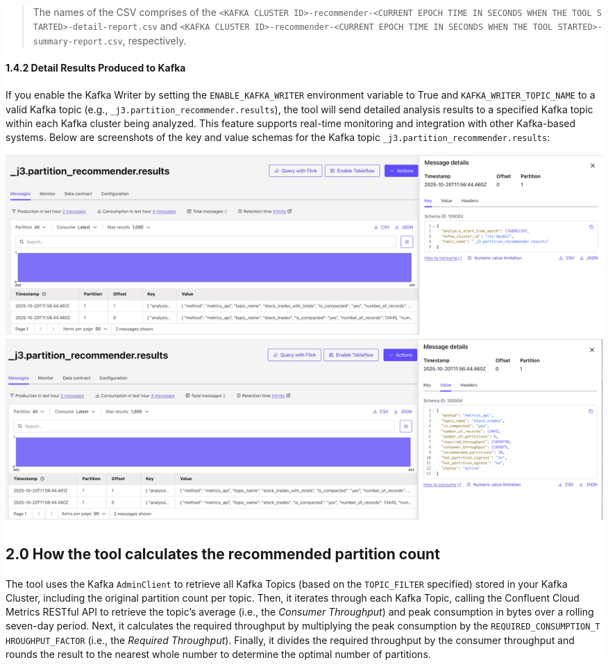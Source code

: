  > The names of the CSV comprises of the `<KAFKA CLUSTER ID>-recommender-<CURRENT EPOCH TIME IN SECONDS WHEN THE TOOL STARTED>-detail-report.csv` and `<KAFKA CLUSTER ID>-recommender-<CURRENT EPOCH TIME IN SECONDS WHEN THE TOOL STARTED>-summary-report.csv`, respectively.

#### **1.4.2 Detail Results Produced to Kafka**

If you enable the Kafka Writer by setting the `ENABLE_KAFKA_WRITER` environment variable to True and `KAFKA_WRITER_TOPIC_NAME` to a valid Kafka topic (e.g., `_j3.partition_recommender.results`), the tool will send detailed analysis results to a specified Kafka topic within each Kafka cluster being analyzed. This feature supports real-time monitoring and integration with other Kafka-based systems. Below are screenshots of the key and value schemas for the Kafka topic `_j3.partition_recommender.results`:

![__j3.partition_recommender.results-key](.blog/images/__j3.partition_recommender.results-key.png)
![__j3.partition_recommender.results-value](.blog/images/__j3.partition_recommender.results-value.png)

## **2.0 How the tool calculates the recommended partition count**
The tool uses the Kafka `AdminClient` to retrieve all Kafka Topics (based on the `TOPIC_FILTER` specified) stored in your Kafka Cluster, including the original partition count per topic. Then, it iterates through each Kafka Topic, calling the Confluent Cloud Metrics RESTful API to retrieve the topic’s average (i.e., the _Consumer Throughput_) and peak consumption in bytes over a rolling seven-day period. Next, it calculates the required throughput by multiplying the peak consumption by the `REQUIRED_CONSUMPTION_THROUGHPUT_FACTOR` (i.e., the _Required Throughput_). Finally, it divides the required throughput by the consumer throughput and rounds the result to the nearest whole number to determine the optimal number of partitions.
